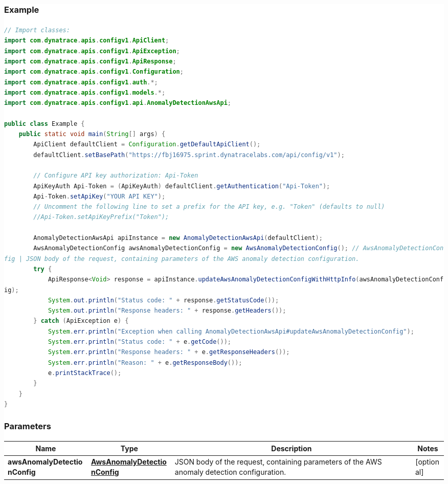 ### Example

```java
// Import classes:
import com.dynatrace.apis.configv1.ApiClient;
import com.dynatrace.apis.configv1.ApiException;
import com.dynatrace.apis.configv1.ApiResponse;
import com.dynatrace.apis.configv1.Configuration;
import com.dynatrace.apis.configv1.auth.*;
import com.dynatrace.apis.configv1.models.*;
import com.dynatrace.apis.configv1.api.AnomalyDetectionAwsApi;

public class Example {
    public static void main(String[] args) {
        ApiClient defaultClient = Configuration.getDefaultApiClient();
        defaultClient.setBasePath("https://fbj16975.sprint.dynatracelabs.com/api/config/v1");
        
        // Configure API key authorization: Api-Token
        ApiKeyAuth Api-Token = (ApiKeyAuth) defaultClient.getAuthentication("Api-Token");
        Api-Token.setApiKey("YOUR API KEY");
        // Uncomment the following line to set a prefix for the API key, e.g. "Token" (defaults to null)
        //Api-Token.setApiKeyPrefix("Token");

        AnomalyDetectionAwsApi apiInstance = new AnomalyDetectionAwsApi(defaultClient);
        AwsAnomalyDetectionConfig awsAnomalyDetectionConfig = new AwsAnomalyDetectionConfig(); // AwsAnomalyDetectionConfig | JSON body of the request, containing parameters of the AWS anomaly detection configuration.
        try {
            ApiResponse<Void> response = apiInstance.updateAwsAnomalyDetectionConfigWithHttpInfo(awsAnomalyDetectionConfig);
            System.out.println("Status code: " + response.getStatusCode());
            System.out.println("Response headers: " + response.getHeaders());
        } catch (ApiException e) {
            System.err.println("Exception when calling AnomalyDetectionAwsApi#updateAwsAnomalyDetectionConfig");
            System.err.println("Status code: " + e.getCode());
            System.err.println("Response headers: " + e.getResponseHeaders());
            System.err.println("Reason: " + e.getResponseBody());
            e.printStackTrace();
        }
    }
}
```

### Parameters


| Name | Type | Description  | Notes |
|------------- | ------------- | ------------- | -------------|
| **awsAnomalyDetectionConfig** | [**AwsAnomalyDetectionConfig**](AwsAnomalyDetectionConfig.md)| JSON body of the request, containing parameters of the AWS anomaly detection configuration. | [optional] |
